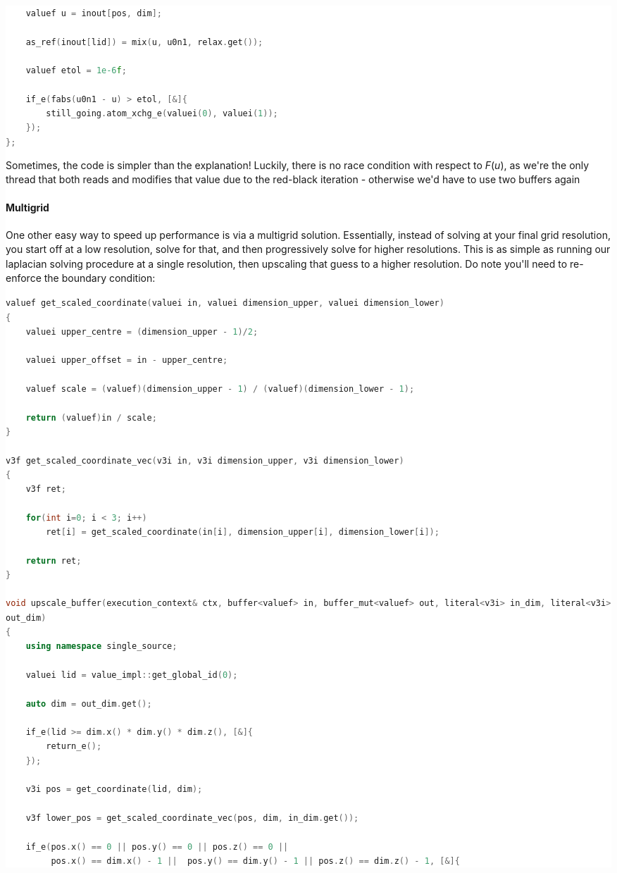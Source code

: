 ```c++
    valuef u = inout[pos, dim];

    as_ref(inout[lid]) = mix(u, u0n1, relax.get());

    valuef etol = 1e-6f;

    if_e(fabs(u0n1 - u) > etol, [&]{
        still_going.atom_xchg_e(valuei(0), valuei(1));
    });
};
```

Sometimes, the code is simpler than the explanation! Luckily, there is no race condition with respect to $F(u)$, as we're the only thread that both reads and modifies that value due to the red-black iteration - otherwise we'd have to use two buffers again

#### Multigrid

One other easy way to speed up performance is via a multigrid solution. Essentially, instead of solving at your final grid resolution, you start off at a low resolution, solve for that, and then progressively solve for higher resolutions. This is as simple as running our laplacian solving procedure at a single resolution, then upscaling that guess to a higher resolution. Do note you'll need to re-enforce the boundary condition:

```c++
valuef get_scaled_coordinate(valuei in, valuei dimension_upper, valuei dimension_lower)
{
    valuei upper_centre = (dimension_upper - 1)/2;

    valuei upper_offset = in - upper_centre;

    valuef scale = (valuef)(dimension_upper - 1) / (valuef)(dimension_lower - 1);

    return (valuef)in / scale;
}

v3f get_scaled_coordinate_vec(v3i in, v3i dimension_upper, v3i dimension_lower)
{
    v3f ret;

    for(int i=0; i < 3; i++)
        ret[i] = get_scaled_coordinate(in[i], dimension_upper[i], dimension_lower[i]);

    return ret;
}

void upscale_buffer(execution_context& ctx, buffer<valuef> in, buffer_mut<valuef> out, literal<v3i> in_dim, literal<v3i> out_dim)
{
    using namespace single_source;

    valuei lid = value_impl::get_global_id(0);

    auto dim = out_dim.get();

    if_e(lid >= dim.x() * dim.y() * dim.z(), [&]{
        return_e();
    });

    v3i pos = get_coordinate(lid, dim);

    v3f lower_pos = get_scaled_coordinate_vec(pos, dim, in_dim.get());

    if_e(pos.x() == 0 || pos.y() == 0 || pos.z() == 0 ||
         pos.x() == dim.x() - 1 ||  pos.y() == dim.y() - 1 || pos.z() == dim.z() - 1, [&]{
```

[^shout]: I'm very bad at plugging myself. Contact me at icedshot@gmail.com, or if you'd like follow my bluesky at @spacejames.bsky.social. I also built a tool for rasterising generic metric tensors, which you might enjoy as well: [Raytracer](https://github.com/20k/geodesic_raytracing). Please feel free to contact me for any reason, even if you want to just chit chat or nerd out about space.
[^intheory]: In practice, this is a hugely complicated topic that is going to make our lives very difficult. It's not that GR is incorrect about this, it's that getting this guarantee in a numerical simulation is non trivial. While general relativity is a casual theory (where the maximum speed of causality is C), it is not a priori true as a result that *errors* in the BSSN formalism we use are causal. It also just so happens that - in theory - errors in BSSN *are* causal with the standard formalism - except we're using some modifications. This means that theoretically we're on slightly shakey grounds. In practice, error propagation is inherently non causal because of errors introduced by discretisation and discrete timestepping, which means we need a margin of error within our event horizon for errors to remain trapped within it
[^ofcourse]: Of course, as you can probably guess, it's very important what their value is in practice for numerical reasons
[^gpufast]: This is one of the cases where using a GPU provides transformational performance boost - we can get away with a much simpler implementation. In standard numerical relativity, it is common to use much more complex schemes because they have to converge in a reasonable time on a CPU
[^peritspeedup]: The latter potential of the gains in the algorithm presented here are only realised on a CPU, as GPU architecture means that the culled threads are still alive an consuming resources. A less naive execution and memory ordering would bring another 2x speedup, but in essence: it's not really worth it after we go down the multigrid rabbithole
[^pleasenotethat]: Please note that I'm not super confident in this result, as it's been a while since I explicitly tested that
[^twomain]: In general, these two options are the two simple options that work well, but there are a variety of alternatives
[^raiseandlower]: If you're triple checking, you raise and lower the indices of $$\bar{A}_{ij}$$ with $$\bar{\gamma}_{ij}$$. This is the identity matrix, so you could just ignore it
[^leeway]: The determinant of the metric tensor becomes degenerate on a failure of the boundary conditions, leading to infinities turning up (specifically: you'll likely find that the second derivatives of the metric blow up to infinity first). You can handle more degenerate matrices with double precision, giving the gauge conditions more time to catch up
[^nearequalmass]: High mass ratio collisions are an unsolved problem. There might be a future article about exploring higher ratios, but we'd likely need adaptive mesh refinement to make a dent in that
[^slightlysubtle]: There are a few possible choices of modification here. The reason for the step function choice, is that the equations are only inherently unstable when $$\partial_m \beta^m > 0$$, and $$\chi$$ must have the same sign as that. I've also seen this implemented as a flat constant. You could also use $s = \chi > 0 ? 1 : -1$. In practice I've found it makes almost no difference
[^youcanusethis]: This can be used to check the accuracy of your laplacian solver. You should be able to get very close to this value, eg 0.5045
[^squint]: I promise in the next article this is going to look less visually horrendous
[^error]: Youtube compression also destroys any hope of this being visible in this article. Things to look out for are 1. Odd squarish formations trailing your black holes, like a bow wake, 2. The black holes becoming squished on your coordinate grid, and 3. The present of what looks like 'ringing' or high frequency artifacts internally to the black holes
[^explosions]: It's actually a miracle that this test case *doesn't* break, it's very unusual
[^upwind]: A lot of the literature uses upwinded stencils. As far as I can tell, it essentially dissipates away high frequency oscillations caused by using an explicit integrator, and has no relevance for us. I've only ever gotten remarkably poor results from using them
[^allimsaying]: All I'm saying is that if some kind of GPU with a monstrous amount of vram and bandwidth turned up on my doorstep, I'd start working on LIGO data tomorrow
[^internallyflat]: The asymptotically flat infinity here is the puncture *inside* the black hole. I have no idea how this works, but apparently it does
[^wewilldothis]: We're actually going to do this in a future article, to produce accurate renderings of binary black hole collisions
[^pseudocourant]: The fixed point iteration scheme here limits our large our timestep can be, not the stability of the equations. With 3 iterations we can increase our timestep further, and with more iterations or a completely different scheme entirely, we can arbitrarily increase the timestep
[^imexstepping]: The SXS group use imex stepping, which is a semi implicit scheme. They split the equations up, and solve them partially implicitly. Notably however, they do not solve the derivatives implicitly due to the computational cost, which means that this implicit scheme cannot sidestep the courant factor as with a fully implicit scheme - I suspect this is why they see only marginal benefits